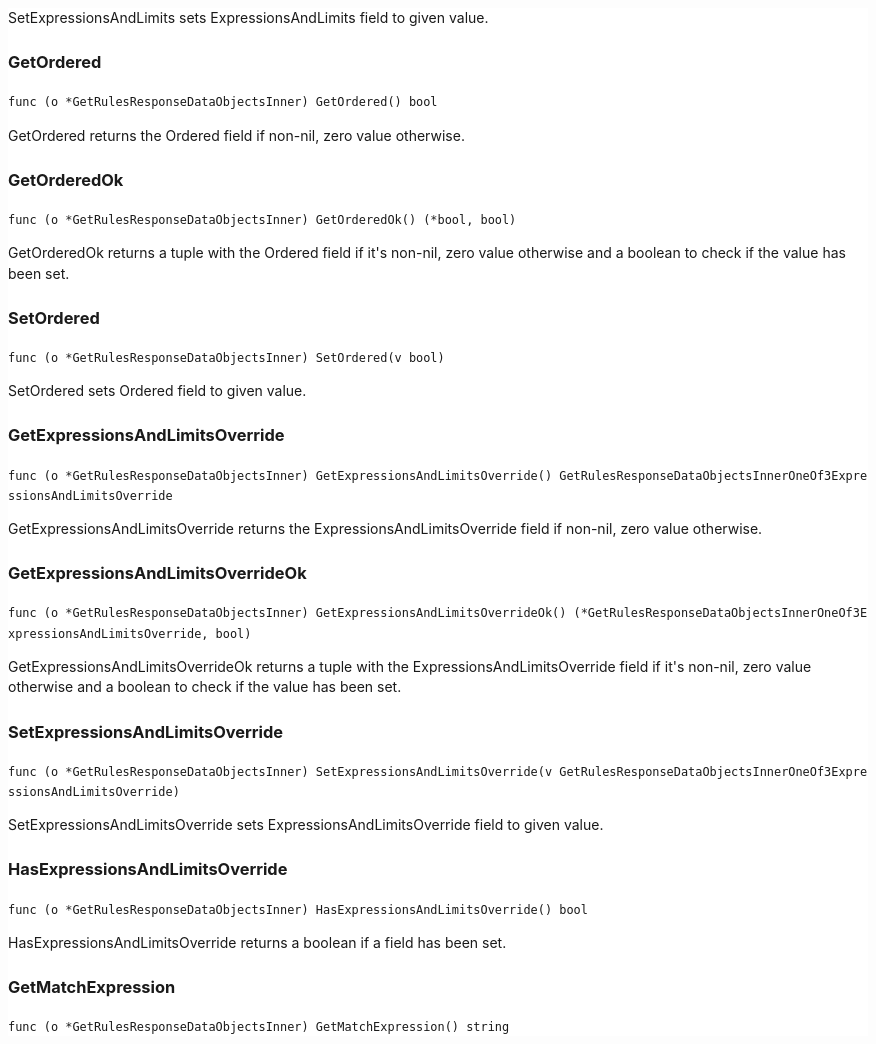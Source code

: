 SetExpressionsAndLimits sets ExpressionsAndLimits field to given value.


### GetOrdered

`func (o *GetRulesResponseDataObjectsInner) GetOrdered() bool`

GetOrdered returns the Ordered field if non-nil, zero value otherwise.

### GetOrderedOk

`func (o *GetRulesResponseDataObjectsInner) GetOrderedOk() (*bool, bool)`

GetOrderedOk returns a tuple with the Ordered field if it's non-nil, zero value otherwise
and a boolean to check if the value has been set.

### SetOrdered

`func (o *GetRulesResponseDataObjectsInner) SetOrdered(v bool)`

SetOrdered sets Ordered field to given value.


### GetExpressionsAndLimitsOverride

`func (o *GetRulesResponseDataObjectsInner) GetExpressionsAndLimitsOverride() GetRulesResponseDataObjectsInnerOneOf3ExpressionsAndLimitsOverride`

GetExpressionsAndLimitsOverride returns the ExpressionsAndLimitsOverride field if non-nil, zero value otherwise.

### GetExpressionsAndLimitsOverrideOk

`func (o *GetRulesResponseDataObjectsInner) GetExpressionsAndLimitsOverrideOk() (*GetRulesResponseDataObjectsInnerOneOf3ExpressionsAndLimitsOverride, bool)`

GetExpressionsAndLimitsOverrideOk returns a tuple with the ExpressionsAndLimitsOverride field if it's non-nil, zero value otherwise
and a boolean to check if the value has been set.

### SetExpressionsAndLimitsOverride

`func (o *GetRulesResponseDataObjectsInner) SetExpressionsAndLimitsOverride(v GetRulesResponseDataObjectsInnerOneOf3ExpressionsAndLimitsOverride)`

SetExpressionsAndLimitsOverride sets ExpressionsAndLimitsOverride field to given value.

### HasExpressionsAndLimitsOverride

`func (o *GetRulesResponseDataObjectsInner) HasExpressionsAndLimitsOverride() bool`

HasExpressionsAndLimitsOverride returns a boolean if a field has been set.

### GetMatchExpression

`func (o *GetRulesResponseDataObjectsInner) GetMatchExpression() string`
